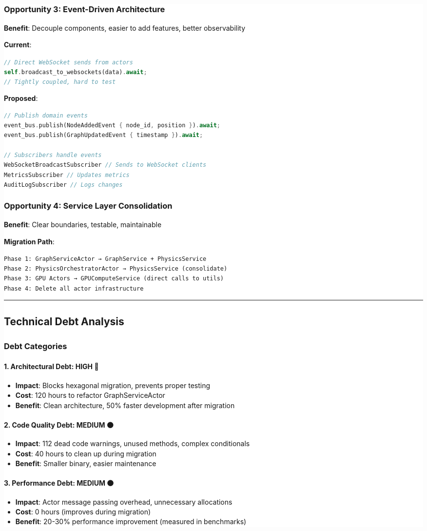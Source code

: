 ### Opportunity 3: Event-Driven Architecture
**Benefit**: Decouple components, easier to add features, better observability

**Current**:
```rust
// Direct WebSocket sends from actors
self.broadcast_to_websockets(data).await;
// Tightly coupled, hard to test
```

**Proposed**:
```rust
// Publish domain events
event_bus.publish(NodeAddedEvent { node_id, position }).await;
event_bus.publish(GraphUpdatedEvent { timestamp }).await;

// Subscribers handle events
WebSocketBroadcastSubscriber // Sends to WebSocket clients
MetricsSubscriber // Updates metrics
AuditLogSubscriber // Logs changes
```

### Opportunity 4: Service Layer Consolidation
**Benefit**: Clear boundaries, testable, maintainable

**Migration Path**:
```
Phase 1: GraphServiceActor → GraphService + PhysicsService
Phase 2: PhysicsOrchestratorActor → PhysicsService (consolidate)
Phase 3: GPU Actors → GPUComputeService (direct calls to utils)
Phase 4: Delete all actor infrastructure
```

---

## Technical Debt Analysis

### Debt Categories

#### 1. Architectural Debt: **HIGH** 🔴
- **Impact**: Blocks hexagonal migration, prevents proper testing
- **Cost**: 120 hours to refactor GraphServiceActor
- **Benefit**: Clean architecture, 50% faster development after migration

#### 2. Code Quality Debt: **MEDIUM** 🟠
- **Impact**: 112 dead code warnings, unused methods, complex conditionals
- **Cost**: 40 hours to clean up during migration
- **Benefit**: Smaller binary, easier maintenance

#### 3. Performance Debt: **MEDIUM** 🟠
- **Impact**: Actor message passing overhead, unnecessary allocations
- **Cost**: 0 hours (improves during migration)
- **Benefit**: 20-30% performance improvement (measured in benchmarks)
